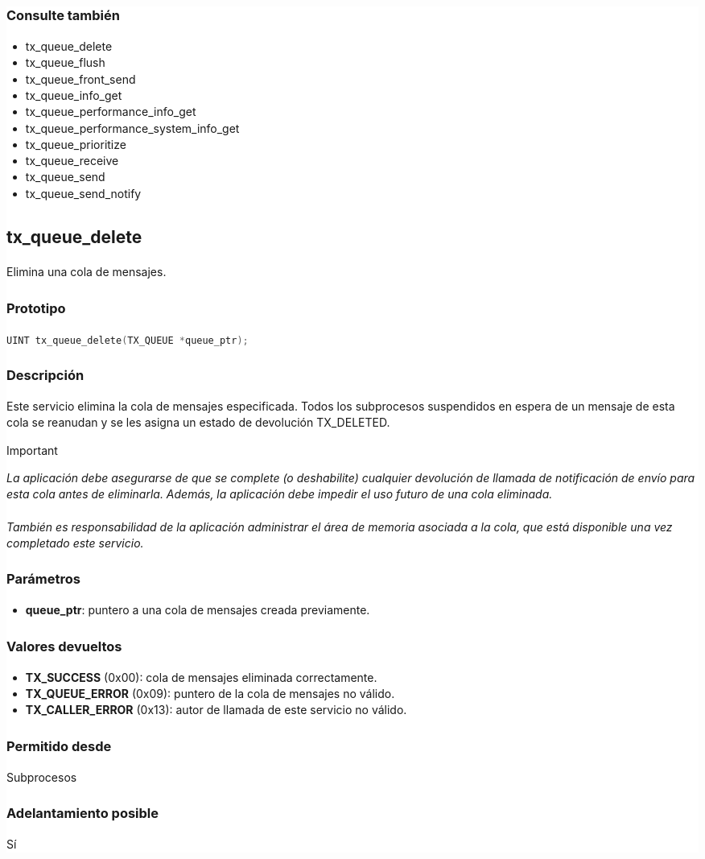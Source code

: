 ### <a name="see-also"></a>Consulte también

- tx_queue_delete
- tx_queue_flush
- tx_queue_front_send
- tx_queue_info_get
- tx_queue_performance_info_get
- tx_queue_performance_system_info_get
- tx_queue_prioritize
- tx_queue_receive
- tx_queue_send
- tx_queue_send_notify

## <a name="tx_queue_delete"></a>tx_queue_delete

Elimina una cola de mensajes.

### <a name="prototype"></a>Prototipo

```c
UINT tx_queue_delete(TX_QUEUE *queue_ptr);
```

### <a name="description"></a>Descripción

Este servicio elimina la cola de mensajes especificada. Todos los subprocesos suspendidos en espera de un mensaje de esta cola se reanudan y se les asigna un estado de devolución TX_DELETED.

>[!IMPORTANT]
> *La aplicación debe asegurarse de que se complete (o deshabilite) cualquier devolución de llamada de notificación de envío para esta cola antes de eliminarla. Además, la aplicación debe impedir el uso futuro de una cola eliminada.* <br><br>*También es responsabilidad de la aplicación administrar el área de memoria asociada a la cola, que está disponible una vez completado este servicio.*

### <a name="parameters"></a>Parámetros

- **queue_ptr**: puntero a una cola de mensajes creada previamente.

### <a name="return-values"></a>Valores devueltos

- **TX_SUCCESS** (0x00): cola de mensajes eliminada correctamente.
- **TX_QUEUE_ERROR** (0x09): puntero de la cola de mensajes no válido.
- **TX_CALLER_ERROR** (0x13): autor de llamada de este servicio no válido.

### <a name="allowed-from"></a>Permitido desde

Subprocesos

### <a name="preemption-possible"></a>Adelantamiento posible

Sí

